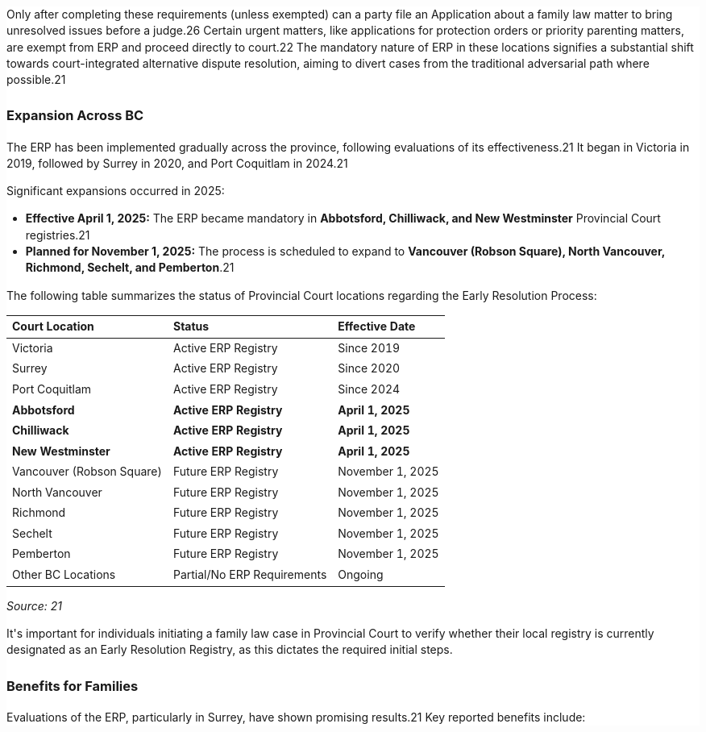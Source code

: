 Only after completing these requirements (unless exempted) can a party file an Application about a family law matter to bring unresolved issues before a judge.26 Certain urgent matters, like applications for protection orders or priority parenting matters, are exempt from ERP and proceed directly to court.22 The mandatory nature of ERP in these locations signifies a substantial shift towards court-integrated alternative dispute resolution, aiming to divert cases from the traditional adversarial path where possible.21

### **Expansion Across BC**

The ERP has been implemented gradually across the province, following evaluations of its effectiveness.21 It began in Victoria in 2019, followed by Surrey in 2020, and Port Coquitlam in 2024\.21

Significant expansions occurred in 2025:

* **Effective April 1, 2025:** The ERP became mandatory in **Abbotsford, Chilliwack, and New Westminster** Provincial Court registries.21  
* **Planned for November 1, 2025:** The process is scheduled to expand to **Vancouver (Robson Square), North Vancouver, Richmond, Sechelt, and Pemberton**.21

The following table summarizes the status of Provincial Court locations regarding the Early Resolution Process:

| Court Location | Status | Effective Date |
| :---- | :---- | :---- |
| Victoria | Active ERP Registry | Since 2019 |
| Surrey | Active ERP Registry | Since 2020 |
| Port Coquitlam | Active ERP Registry | Since 2024 |
| **Abbotsford** | **Active ERP Registry** | **April 1, 2025** |
| **Chilliwack** | **Active ERP Registry** | **April 1, 2025** |
| **New Westminster** | **Active ERP Registry** | **April 1, 2025** |
| Vancouver (Robson Square) | Future ERP Registry | November 1, 2025 |
| North Vancouver | Future ERP Registry | November 1, 2025 |
| Richmond | Future ERP Registry | November 1, 2025 |
| Sechelt | Future ERP Registry | November 1, 2025 |
| Pemberton | Future ERP Registry | November 1, 2025 |
| Other BC Locations | Partial/No ERP Requirements | Ongoing |

*Source: 21*

It's important for individuals initiating a family law case in Provincial Court to verify whether their local registry is currently designated as an Early Resolution Registry, as this dictates the required initial steps.

### **Benefits for Families**

Evaluations of the ERP, particularly in Surrey, have shown promising results.21 Key reported benefits include:
